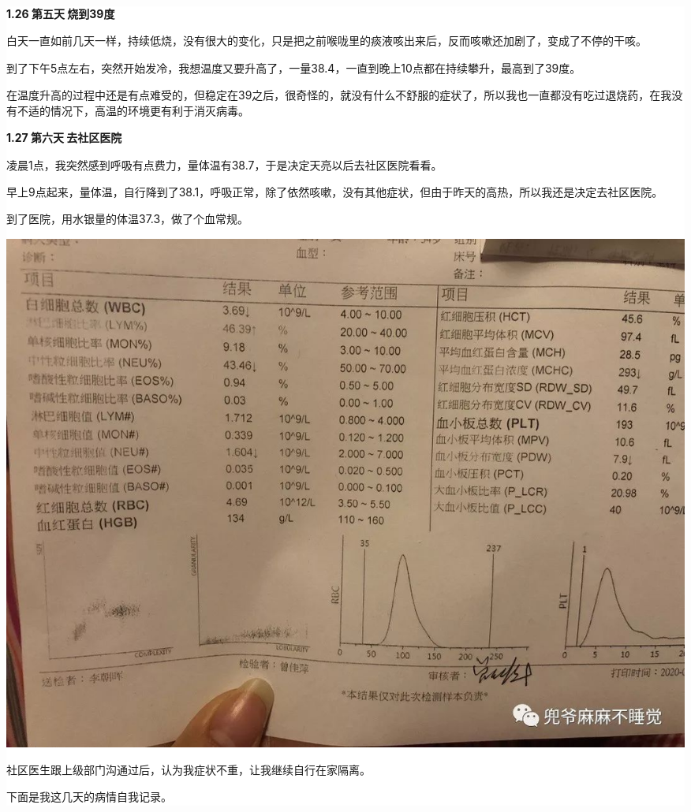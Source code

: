 **1.26 第五天 烧到39度**

白天一直如前几天一样，持续低烧，没有很大的变化，只是把之前喉咙里的痰液咳出来后，反而咳嗽还加剧了，变成了不停的干咳。

到了下午5点左右，突然开始发冷，我想温度又要升高了，一量38.4，一直到晚上10点都在持续攀升，最高到了39度。

在温度升高的过程中还是有点难受的，但稳定在39之后，很奇怪的，就没有什么不舒服的症状了，所以我也一直都没有吃过退烧药，在我没有不适的情况下，高温的环境更有利于消灭病毒。

**1.27 第六天 去社区医院**

凌晨1点，我突然感到呼吸有点费力，量体温有38.7，于是决定天亮以后去社区医院看看。

早上9点起来，量体温，自行降到了38.1，呼吸正常，除了依然咳嗽，没有其他症状，但由于昨天的高热，所以我还是决定去社区医院。

到了医院，用水银量的体温37.3，做了个血常规。

![](/images/post/cbe916dd6fae243cf4421c54fd5ee5b1.jpg)

社区医生跟上级部门沟通过后，认为我症状不重，让我继续自行在家隔离。

下面是我这几天的病情自我记录。

